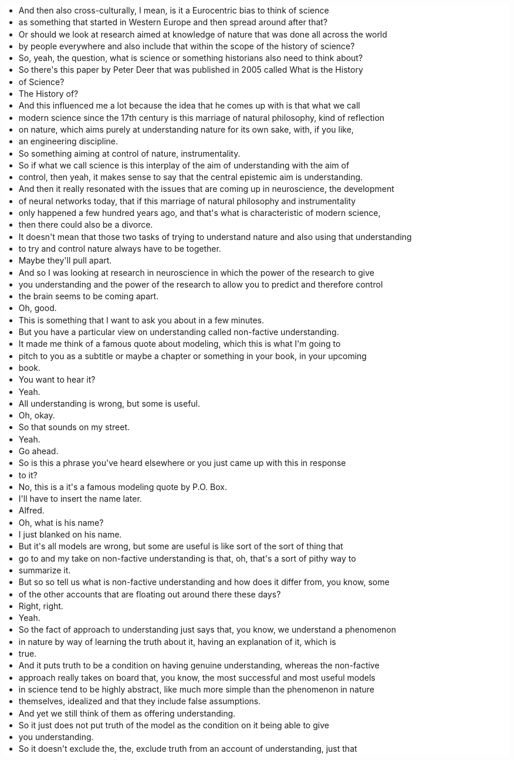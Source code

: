 *  And then also cross-culturally, I mean, is it a Eurocentric bias to think of science
*  as something that started in Western Europe and then spread around after that?
*  Or should we look at research aimed at knowledge of nature that was done all across the world
*  by people everywhere and also include that within the scope of the history of science?
*  So, yeah, the question, what is science or something historians also need to think about?
*  So there's this paper by Peter Deer that was published in 2005 called What is the History
*  of Science?
*  The History of?
*  And this influenced me a lot because the idea that he comes up with is that what we call
*  modern science since the 17th century is this marriage of natural philosophy, kind of reflection
*  on nature, which aims purely at understanding nature for its own sake, with, if you like,
*  an engineering discipline.
*  So something aiming at control of nature, instrumentality.
*  So if what we call science is this interplay of the aim of understanding with the aim of
*  control, then yeah, it makes sense to say that the central epistemic aim is understanding.
*  And then it really resonated with the issues that are coming up in neuroscience, the development
*  of neural networks today, that if this marriage of natural philosophy and instrumentality
*  only happened a few hundred years ago, and that's what is characteristic of modern science,
*  then there could also be a divorce.
*  It doesn't mean that those two tasks of trying to understand nature and also using that understanding
*  to try and control nature always have to be together.
*  Maybe they'll pull apart.
*  And so I was looking at research in neuroscience in which the power of the research to give
*  you understanding and the power of the research to allow you to predict and therefore control
*  the brain seems to be coming apart.
*  Oh, good.
*  This is something that I want to ask you about in a few minutes.
*  But you have a particular view on understanding called non-factive understanding.
*  It made me think of a famous quote about modeling, which this is what I'm going to
*  pitch to you as a subtitle or maybe a chapter or something in your book, in your upcoming
*  book.
*  You want to hear it?
*  Yeah.
*  All understanding is wrong, but some is useful.
*  Oh, okay.
*  So that sounds on my street.
*  Yeah.
*  Go ahead.
*  So is this a phrase you've heard elsewhere or you just came up with this in response
*  to it?
*  No, this is a it's a famous modeling quote by P.O. Box.
*  I'll have to insert the name later.
*  Alfred.
*  Oh, what is his name?
*  I just blanked on his name.
*  But it's all models are wrong, but some are useful is like sort of the sort of thing that
*  go to and my take on non-factive understanding is that, oh, that's a sort of pithy way to
*  summarize it.
*  But so so tell us what is non-factive understanding and how does it differ from, you know, some
*  of the other accounts that are floating out around there these days?
*  Right, right.
*  Yeah.
*  So the fact of approach to understanding just says that, you know, we understand a phenomenon
*  in nature by way of learning the truth about it, having an explanation of it, which is
*  true.
*  And it puts truth to be a condition on having genuine understanding, whereas the non-factive
*  approach really takes on board that, you know, the most successful and most useful models
*  in science tend to be highly abstract, like much more simple than the phenomenon in nature
*  themselves, idealized and that they include false assumptions.
*  And yet we still think of them as offering understanding.
*  So it just does not put truth of the model as the condition on it being able to give
*  you understanding.
*  So it doesn't exclude the, the, exclude truth from an account of understanding, just that